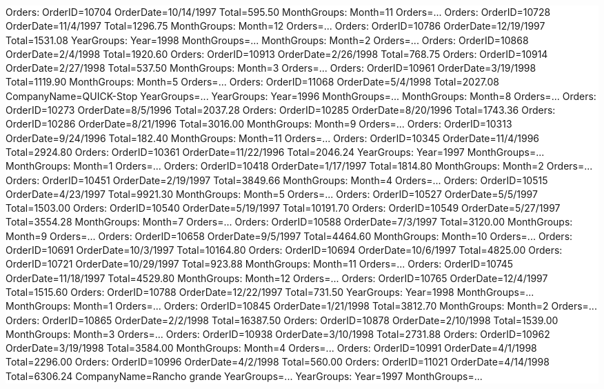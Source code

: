 Orders: OrderID=10704 OrderDate=10/14/1997 Total=595.50
MonthGroups: Month=11 Orders=...
Orders: OrderID=10728 OrderDate=11/4/1997 Total=1296.75
MonthGroups: Month=12 Orders=...
Orders: OrderID=10786 OrderDate=12/19/1997 Total=1531.08
YearGroups: Year=1998 MonthGroups=...
MonthGroups: Month=2 Orders=...
Orders: OrderID=10868 OrderDate=2/4/1998 Total=1920.60
Orders: OrderID=10913 OrderDate=2/26/1998 Total=768.75
Orders: OrderID=10914 OrderDate=2/27/1998 Total=537.50
MonthGroups: Month=3 Orders=...
Orders: OrderID=10961 OrderDate=3/19/1998 Total=1119.90
MonthGroups: Month=5 Orders=...
Orders: OrderID=11068 OrderDate=5/4/1998 Total=2027.08
CompanyName=QUICK-Stop YearGroups=...
YearGroups: Year=1996 MonthGroups=...
MonthGroups: Month=8 Orders=...
Orders: OrderID=10273 OrderDate=8/5/1996 Total=2037.28
Orders: OrderID=10285 OrderDate=8/20/1996 Total=1743.36
Orders: OrderID=10286 OrderDate=8/21/1996 Total=3016.00
MonthGroups: Month=9 Orders=...
Orders: OrderID=10313 OrderDate=9/24/1996 Total=182.40
MonthGroups: Month=11 Orders=...
Orders: OrderID=10345 OrderDate=11/4/1996 Total=2924.80
Orders: OrderID=10361 OrderDate=11/22/1996 Total=2046.24
YearGroups: Year=1997 MonthGroups=...
MonthGroups: Month=1 Orders=...
Orders: OrderID=10418 OrderDate=1/17/1997 Total=1814.80
MonthGroups: Month=2 Orders=...
Orders: OrderID=10451 OrderDate=2/19/1997 Total=3849.66
MonthGroups: Month=4 Orders=...
Orders: OrderID=10515 OrderDate=4/23/1997 Total=9921.30
MonthGroups: Month=5 Orders=...
Orders: OrderID=10527 OrderDate=5/5/1997 Total=1503.00
Orders: OrderID=10540 OrderDate=5/19/1997 Total=10191.70
Orders: OrderID=10549 OrderDate=5/27/1997 Total=3554.28
MonthGroups: Month=7 Orders=...
Orders: OrderID=10588 OrderDate=7/3/1997 Total=3120.00
MonthGroups: Month=9 Orders=...
Orders: OrderID=10658 OrderDate=9/5/1997 Total=4464.60
MonthGroups: Month=10 Orders=...
Orders: OrderID=10691 OrderDate=10/3/1997 Total=10164.80
Orders: OrderID=10694 OrderDate=10/6/1997 Total=4825.00
Orders: OrderID=10721 OrderDate=10/29/1997 Total=923.88
MonthGroups: Month=11 Orders=...
Orders: OrderID=10745 OrderDate=11/18/1997 Total=4529.80
MonthGroups: Month=12 Orders=...
Orders: OrderID=10765 OrderDate=12/4/1997 Total=1515.60
Orders: OrderID=10788 OrderDate=12/22/1997 Total=731.50
YearGroups: Year=1998 MonthGroups=...
MonthGroups: Month=1 Orders=...
Orders: OrderID=10845 OrderDate=1/21/1998 Total=3812.70
MonthGroups: Month=2 Orders=...
Orders: OrderID=10865 OrderDate=2/2/1998 Total=16387.50
Orders: OrderID=10878 OrderDate=2/10/1998 Total=1539.00
MonthGroups: Month=3 Orders=...
Orders: OrderID=10938 OrderDate=3/10/1998 Total=2731.88
Orders: OrderID=10962 OrderDate=3/19/1998 Total=3584.00
MonthGroups: Month=4 Orders=...
Orders: OrderID=10991 OrderDate=4/1/1998 Total=2296.00
Orders: OrderID=10996 OrderDate=4/2/1998 Total=560.00
Orders: OrderID=11021 OrderDate=4/14/1998 Total=6306.24
CompanyName=Rancho grande YearGroups=...
YearGroups: Year=1997 MonthGroups=...